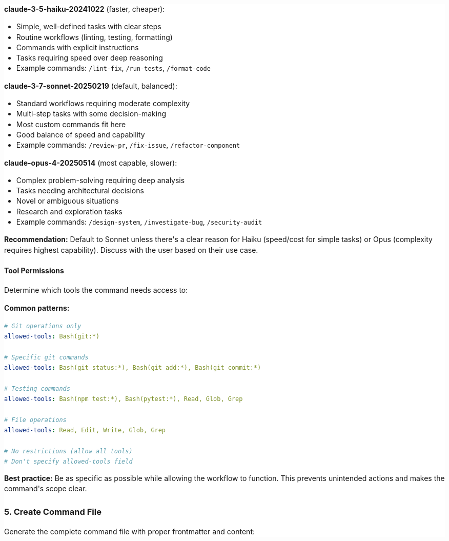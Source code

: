 **claude-3-5-haiku-20241022** (faster, cheaper):
- Simple, well-defined tasks with clear steps
- Routine workflows (linting, testing, formatting)
- Commands with explicit instructions
- Tasks requiring speed over deep reasoning
- Example commands: `/lint-fix`, `/run-tests`, `/format-code`

**claude-3-7-sonnet-20250219** (default, balanced):
- Standard workflows requiring moderate complexity
- Multi-step tasks with some decision-making
- Most custom commands fit here
- Good balance of speed and capability
- Example commands: `/review-pr`, `/fix-issue`, `/refactor-component`

**claude-opus-4-20250514** (most capable, slower):
- Complex problem-solving requiring deep analysis
- Tasks needing architectural decisions
- Novel or ambiguous situations
- Research and exploration tasks
- Example commands: `/design-system`, `/investigate-bug`, `/security-audit`

**Recommendation:** Default to Sonnet unless there's a clear reason for Haiku (speed/cost for simple tasks) or Opus (complexity requires highest capability). Discuss with the user based on their use case.

#### Tool Permissions

Determine which tools the command needs access to:

**Common patterns:**

```yaml
# Git operations only
allowed-tools: Bash(git:*)

# Specific git commands
allowed-tools: Bash(git status:*), Bash(git add:*), Bash(git commit:*)

# Testing commands
allowed-tools: Bash(npm test:*), Bash(pytest:*), Read, Glob, Grep

# File operations
allowed-tools: Read, Edit, Write, Glob, Grep

# No restrictions (allow all tools)
# Don't specify allowed-tools field
```

**Best practice:** Be as specific as possible while allowing the workflow to function. This prevents unintended actions and makes the command's scope clear.

### 5. Create Command File

Generate the complete command file with proper frontmatter and content:
